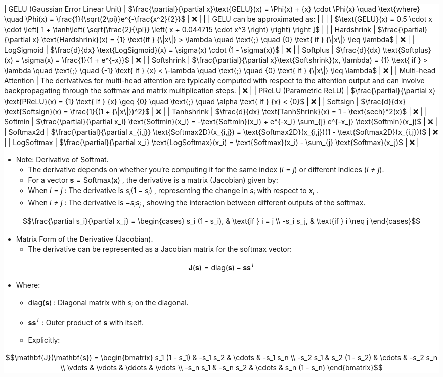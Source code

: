 | GELU (Gaussian Error Linear Unit)      |  $\frac{\partial}{\partial x}\text{GELU}(x) = \Phi(x) + {x} \cdot \Phi(x) \quad \text{where} \quad \Phi(x) = \frac{1}{\sqrt(2\pi)}e^{-\frac{x^2}{2}}$ |   ❌   |
|       |  GELU can be approximated as: |      |
|       |  $\text{GELU}(x) = 0.5 \cdot x \cdot \left[ 1 + \tanh\left( \sqrt{\frac{2}{\pi}} \left( x + 0.044715 \cdot x^3 \right) \right) \right ]$ |      |
| Hardshrink      |  $\frac{\partial}{\partial x} \text{Hardshrink}(x) = {1}  \text{if } {\|x\|} > \lambda \quad \text{;} \quad {0} \text{ if } {\|x\|} \leq \lambda$ |   ❌   |
| LogSigmoid      |  $\frac{d}{dx} \text{LogSigmoid}(x) = \sigma(x) \cdot (1 - \sigma(x))$ |   ❌   |
| Softplus      |  $\frac{d}{dx} \text{Softplus}(x) = \sigma(x) = \frac{1}{1 + e^{-x}}$ |   ❌   |
| Softshrink      |  $\frac{\partial}{\partial x}\text{Softshrink}(x, \lambda) = {1} \text{ if } > \lambda  \quad \text{;} \quad {-1} \text{ if } {x} < \-lambda  \quad \text{;} \quad {0} \text{ if } {\|x\|} \leq \lambda$ |   ❌   |
| Multi-head Attention      |  The derivatives for multi-head attention are typically computed with respect to the attention output and can involve backpropagating through the softmax and matrix multiplication steps. |   ❌   |
| PReLU (Parametric ReLU)     |  $\frac{\partial}{\partial x} \text{PReLU}(x) = {1} \text{ if } {x} \geq {0}   \quad \text{;} \quad \alpha \text{ if } {x} < {0}$ |   ❌   |
| Softsign      |  $\frac{d}{dx} \text{Softsign}(x) = \frac{1}{(1 + {\|x\|})^2}$ |   ❌   |
| Tanhshrink      |  $\frac{d}{dx} \text{TanhShrink}(x) = 1 - \text{sech}^2(x)$ |   ❌   |
| Softmin      |  $\frac{\partial}{\partial x_i} \text{Softmin}(x_i) = -\text{Softmin}(x_i) + e^{-x_i} \sum_{j} e^{-x_j} \text{Softmin}(x_j)$ |   ❌   |
| Softmax2d      |  $\frac{\partial}{\partial x_{i,j}} \text{Softmax2D}(x_{i,j}) = \text{Softmax2D}(x_{i,j})(1 - \text{Softmax2D}(x_{i,j}))$ |   ❌   |
| LogSoftmax      |  $\frac{\partial}{\partial x_i} \text{LogSoftmax}(x_i) = \text{Softmax}(x_i) - \sum_{j} \text{Softmax}(x_j)$ |   ❌   |

- Note: Derivative of Softmat.
    - The derivative depends on whether you’re computing it for the same index $( i = j )$ or different indices $( i \neq j )$.
    - For a vector  $\mathbf{s} = \text{Softmax}(\mathbf{x})$ , the derivative is a matrix (Jacobian) given by:
    - When  $i = j$ : The derivative is  $s_i (1 - s_i)$ , representing the change in  $s_i$  with respect to  $x_i$ .
    - When  $i \neq j$ : The derivative is  $-s_i s_j$ , showing the interaction between different outputs of the softmax.
      
$$\frac{\partial s_i}{\partial x_j} =
\begin{cases}
s_i (1 - s_i), & \text{if } i = j \\
-s_i s_j, & \text{if } i \neq j
\end{cases}$$

- Matrix Form of the Derivative (Jacobian).
    - The derivative can be represented as a Jacobian matrix for the softmax vector:


$$\mathbf{J}(\mathbf{s}) = \text{diag}(\mathbf{s}) - \mathbf{s} \mathbf{s}^T$$

 - Where:
    - 	$\text{diag}(\mathbf{s})$ : Diagonal matrix with  $s_i$  on the diagonal.
	-	$\mathbf{s} \mathbf{s}^T$ : Outer product of  $\mathbf{s}$  with itself.

    -   Explicitly:

$$\mathbf{J}(\mathbf{s}) =
\begin{bmatrix}
s_1 (1 - s_1) & -s_1 s_2 & \cdots & -s_1 s_n \\
-s_2 s_1 & s_2 (1 - s_2) & \cdots & -s_2 s_n \\
\vdots & \vdots & \ddots & \vdots \\
-s_n s_1 & -s_n s_2 & \cdots & s_n (1 - s_n)
\end{bmatrix}$$

